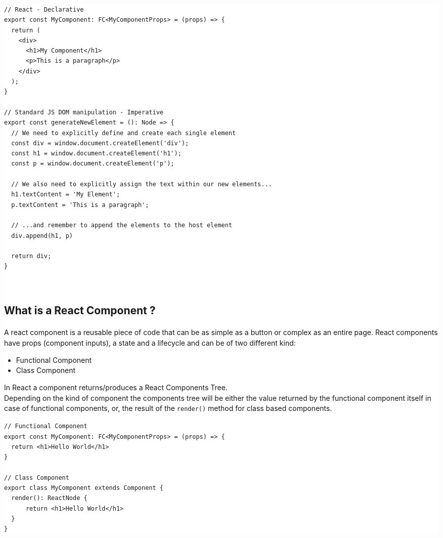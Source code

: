 ```TSX
// React - Declarative
export const MyComponent: FC<MyComponentProps> = (props) => {
  return (
    <div>
      <h1>My Component</h1>
      <p>This is a paragraph</p>
    </div>
  );
}

// Standard JS DOM manipulation - Imperative
export const generateNewElement = (): Node => {
  // We need to explicitly define and create each single element
  const div = window.document.createElement('div');
  const h1 = window.document.createElement('h1');
  const p = window.document.createElement('p');

  // We also need to explicitly assign the text within our new elements...
  h1.textContent = 'My Element';
  p.textContent = 'This is a paragraph';

  // ...and remember to append the elements to the host element
  div.append(h1, p)

  return div;
}
```

<br>

## What is a React Component ?

A react component is a reusable piece of code that can be as simple as a button or complex as an entire page.
React components have props (component inputs), a state and a lifecycle and can be of two different kind:

- Functional Component
- Class Component

In React a component returns/produces a React Components Tree. <br>
Depending on the kind of component the components tree will be either the value returned by the functional component itself in case of functional components, or, the result of the `render()` method for class based components.

```TSX
// Functional Component
export const MyComponent: FC<MyComponentProps> = (props) => {
  return <h1>Hello World</h1>
}

// Class Component
export class MyComponent extends Component {
  render(): ReactNode {
      return <h1>Hello World</h1>
  }
}
```
